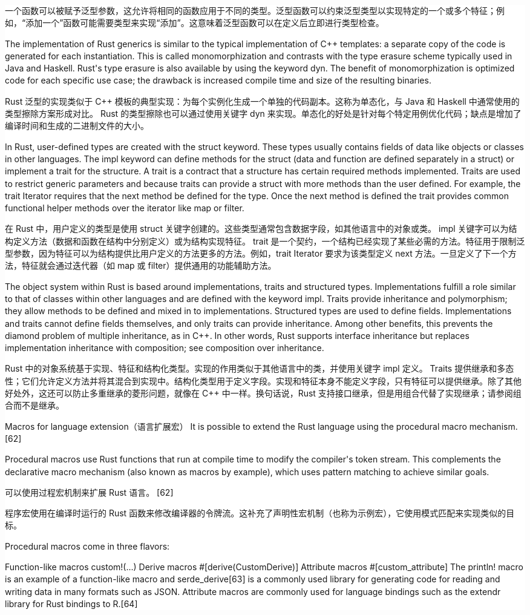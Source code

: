 一个函数可以被赋予泛型参数，这允许将相同的函数应用于不同的类型。泛型函数可以约束泛型类型以实现特定的一个或多个特征；例如，“添加一个”函数可能需要类型来实现“添加”。这意味着泛型函数可以在定义后立即进行类型检查。

The implementation of Rust generics is similar to the typical implementation of C++ templates: a separate copy of the code is generated for each instantiation. This is called monomorphization and contrasts with the type erasure scheme typically used in Java and Haskell. Rust's type erasure is also available by using the keyword dyn. The benefit of monomorphization is optimized code for each specific use case; the drawback is increased compile time and size of the resulting binaries.

Rust 泛型的实现类似于 C++ 模板的典型实现：为每个实例化生成一个单独的代码副本。这称为单态化，与 Java 和 Haskell 中通常使用的类型擦除方案形成对比。 Rust 的类型擦除也可以通过使用关键字 dyn 来实现。单态化的好处是针对每个特定用例优化代码；缺点是增加了编译时间和生成的二进制文件的大小。

In Rust, user-defined types are created with the struct keyword. These types usually contains fields of data like objects or classes in other languages. The impl keyword can define methods for the struct (data and function are defined separately in a struct) or implement a trait for the structure. A trait is a contract that a structure has certain required methods implemented. Traits are used to restrict generic parameters and because traits can provide a struct with more methods than the user defined. For example, the trait Iterator requires that the next method be defined for the type. Once the next method is defined the trait provides common functional helper methods over the iterator like map or filter.

在 Rust 中，用户定义的类型是使用 struct 关键字创建的。这些类型通常包含数据字段，如其他语言中的对象或类。 impl 关键字可以为结构定义方法（数据和函数在结构中分别定义）或为结构实现特征。 trait 是一个契约，一个结构已经实现了某些必需的方法。特征用于限制泛型参数，因为特征可以为结构提供比用户定义的方法更多的方法。例如，trait Iterator 要求为该类型定义 next 方法。一旦定义了下一个方法，特征就会通过迭代器（如 map 或 filter）提供通用的功能辅助方法。

The object system within Rust is based around implementations, traits and structured types. Implementations fulfill a role similar to that of classes within other languages and are defined with the keyword impl. Traits provide inheritance and polymorphism; they allow methods to be defined and mixed in to implementations. Structured types are used to define fields. Implementations and traits cannot define fields themselves, and only traits can provide inheritance. Among other benefits, this prevents the diamond problem of multiple inheritance, as in C++. In other words, Rust supports interface inheritance but replaces implementation inheritance with composition; see composition over inheritance.

Rust 中的对象系统基于实现、特征和结构化类型。实现的作用类似于其他语言中的类，并使用关键字 impl 定义。 Traits 提供继承和多态性；它们允许定义方法并将其混合到实现中。结构化类型用于定义字段。实现和特征本身不能定义字段，只有特征可以提供继承。除了其他好处外，这还可以防止多重继承的菱形问题，就像在 C++ 中一样。换句话说，Rust 支持接口继承，但是用组合代替了实现继承；请参阅组合而不是继承。

Macros for language extension（语言扩展宏）
It is possible to extend the Rust language using the procedural macro mechanism.[62]

Procedural macros use Rust functions that run at compile time to modify the compiler's token stream. This complements the declarative macro mechanism (also known as macros by example), which uses pattern matching to achieve similar goals.

可以使用过程宏机制来扩展 Rust 语言。 [62]

程序宏使用在编译时运行的 Rust 函数来修改编译器的令牌流。这补充了声明性宏机制（也称为示例宏），它使用模式匹配来实现类似的目标。

Procedural macros come in three flavors:

Function-like macros custom!(...)
Derive macros #[derive(CustomDerive)]
Attribute macros #[custom_attribute]
The println! macro is an example of a function-like macro and serde_derive[63] is a commonly used library for generating code for reading and writing data in many formats such as JSON. Attribute macros are commonly used for language bindings such as the extendr library for Rust bindings to R.[64]
